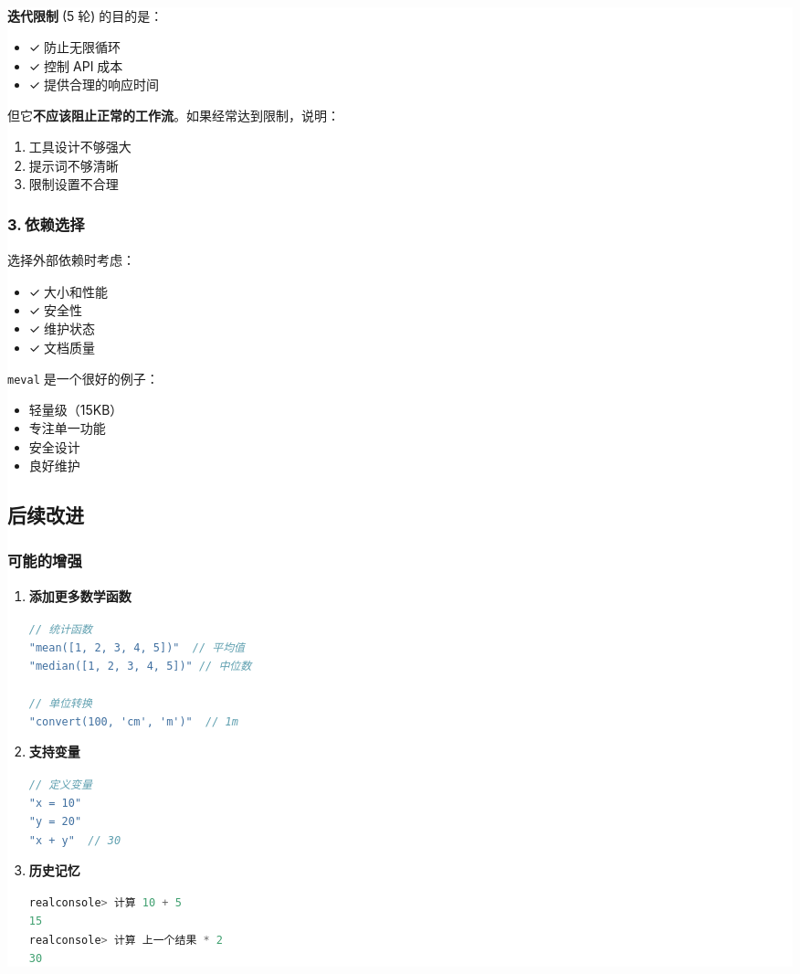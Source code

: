 **迭代限制** (5 轮) 的目的是：
- ✓ 防止无限循环
- ✓ 控制 API 成本
- ✓ 提供合理的响应时间

但它**不应该阻止正常的工作流**。如果经常达到限制，说明：
1. 工具设计不够强大
2. 提示词不够清晰
3. 限制设置不合理

### 3. 依赖选择

选择外部依赖时考虑：
- ✓ 大小和性能
- ✓ 安全性
- ✓ 维护状态
- ✓ 文档质量

`meval` 是一个很好的例子：
- 轻量级（15KB）
- 专注单一功能
- 安全设计
- 良好维护

## 后续改进

### 可能的增强

1. **添加更多数学函数**
   ```rust
   // 统计函数
   "mean([1, 2, 3, 4, 5])"  // 平均值
   "median([1, 2, 3, 4, 5])" // 中位数

   // 单位转换
   "convert(100, 'cm', 'm')"  // 1m
   ```

2. **支持变量**
   ```rust
   // 定义变量
   "x = 10"
   "y = 20"
   "x + y"  // 30
   ```

3. **历史记忆**
   ```rust
   realconsole> 计算 10 + 5
   15
   realconsole> 计算 上一个结果 * 2
   30
   ```
